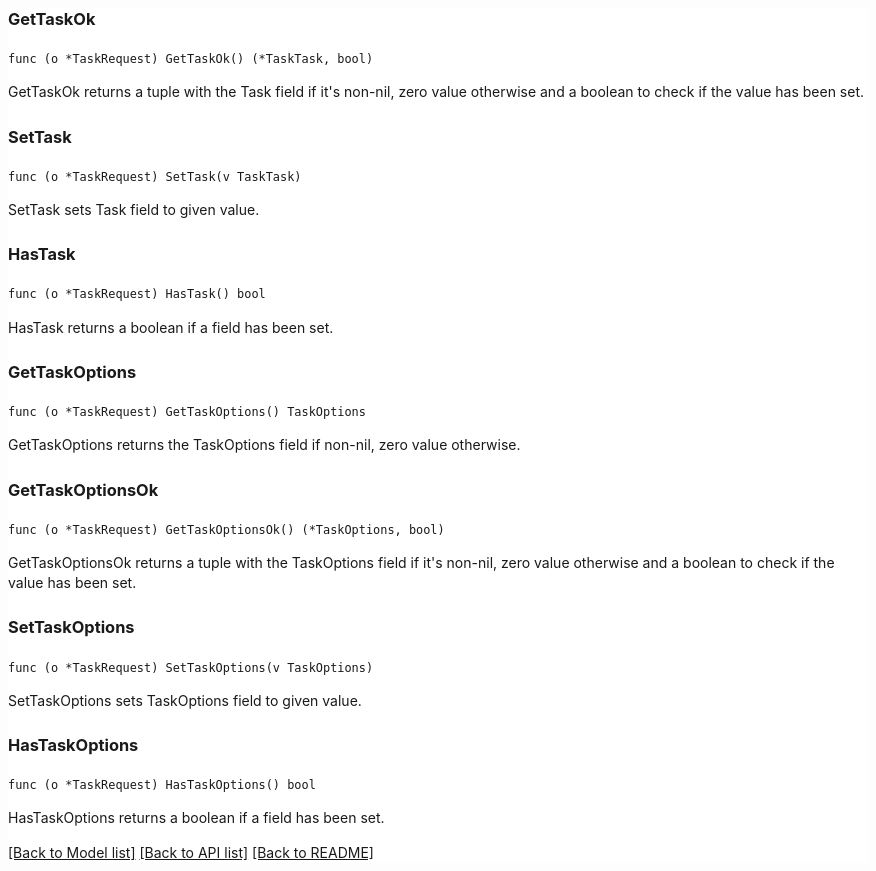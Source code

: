 ### GetTaskOk

`func (o *TaskRequest) GetTaskOk() (*TaskTask, bool)`

GetTaskOk returns a tuple with the Task field if it's non-nil, zero value otherwise
and a boolean to check if the value has been set.

### SetTask

`func (o *TaskRequest) SetTask(v TaskTask)`

SetTask sets Task field to given value.

### HasTask

`func (o *TaskRequest) HasTask() bool`

HasTask returns a boolean if a field has been set.

### GetTaskOptions

`func (o *TaskRequest) GetTaskOptions() TaskOptions`

GetTaskOptions returns the TaskOptions field if non-nil, zero value otherwise.

### GetTaskOptionsOk

`func (o *TaskRequest) GetTaskOptionsOk() (*TaskOptions, bool)`

GetTaskOptionsOk returns a tuple with the TaskOptions field if it's non-nil, zero value otherwise
and a boolean to check if the value has been set.

### SetTaskOptions

`func (o *TaskRequest) SetTaskOptions(v TaskOptions)`

SetTaskOptions sets TaskOptions field to given value.

### HasTaskOptions

`func (o *TaskRequest) HasTaskOptions() bool`

HasTaskOptions returns a boolean if a field has been set.


[[Back to Model list]](../README.md#documentation-for-models) [[Back to API list]](../README.md#documentation-for-api-endpoints) [[Back to README]](../README.md)


